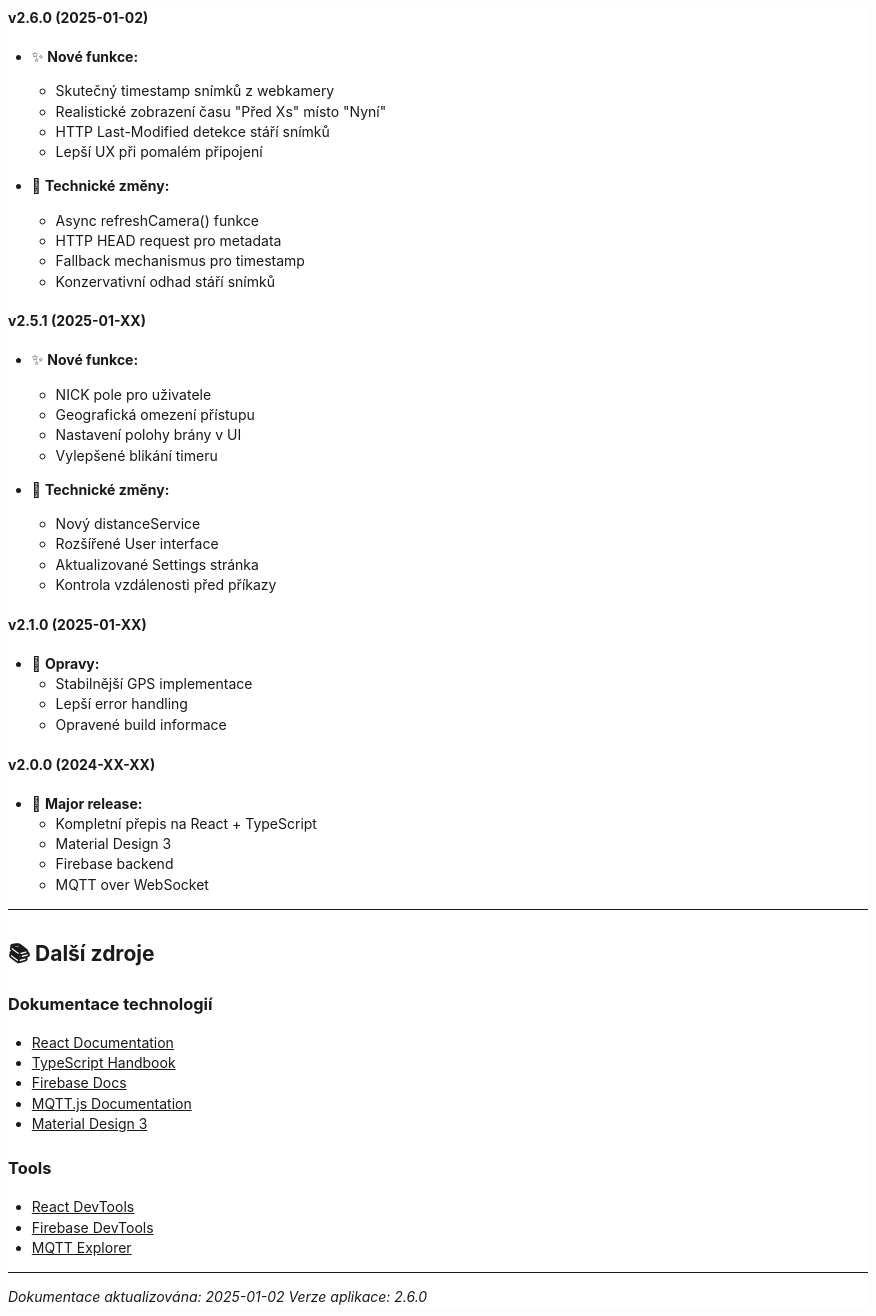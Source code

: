#### v2.6.0 (2025-01-02)
- ✨ **Nové funkce:**
  - Skutečný timestamp snímků z webkamery
  - Realistické zobrazení času "Před Xs" místo "Nyní"
  - HTTP Last-Modified detekce stáří snímků
  - Lepší UX při pomalém připojení
  
- 🔧 **Technické změny:**
  - Async refreshCamera() funkce
  - HTTP HEAD request pro metadata
  - Fallback mechanismus pro timestamp
  - Konzervativní odhad stáří snímků

#### v2.5.1 (2025-01-XX)
- ✨ **Nové funkce:**
  - NICK pole pro uživatele
  - Geografická omezení přístupu
  - Nastavení polohy brány v UI
  - Vylepšené blikání timeru
  
- 🔧 **Technické změny:**
  - Nový distanceService
  - Rozšířené User interface
  - Aktualizované Settings stránka
  - Kontrola vzdálenosti před příkazy

#### v2.1.0 (2025-01-XX)
- 🐛 **Opravy:**
  - Stabilnější GPS implementace
  - Lepší error handling
  - Opravené build informace

#### v2.0.0 (2024-XX-XX)
- 🎉 **Major release:**
  - Kompletní přepis na React + TypeScript
  - Material Design 3
  - Firebase backend
  - MQTT over WebSocket

---

## 📚 Další zdroje

### Dokumentace technologií
- [React Documentation](https://react.dev/)
- [TypeScript Handbook](https://www.typescriptlang.org/docs/)
- [Firebase Docs](https://firebase.google.com/docs)
- [MQTT.js Documentation](https://github.com/mqttjs/MQTT.js)
- [Material Design 3](https://m3.material.io/)

### Tools
- [React DevTools](https://chrome.google.com/webstore/detail/react-developer-tools/)
- [Firebase DevTools](https://chrome.google.com/webstore/detail/firebase-devtools/)
- [MQTT Explorer](http://mqtt-explorer.com/)

---

*Dokumentace aktualizována: 2025-01-02*
*Verze aplikace: 2.6.0*